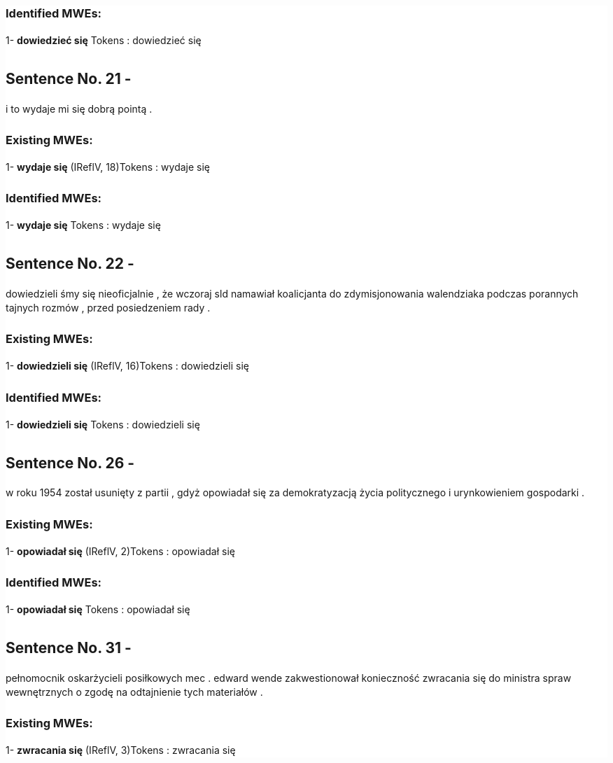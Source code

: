 ### Identified MWEs: 
1- **dowiedzieć się** Tokens : 
dowiedzieć
się

## Sentence No. 21 - 
i to wydaje mi się dobrą pointą . 
### Existing MWEs: 
1- **wydaje się** (IReflV, 18)Tokens : 
wydaje
się

### Identified MWEs: 
1- **wydaje się** Tokens : 
wydaje
się

## Sentence No. 22 - 
dowiedzieli śmy się nieoficjalnie , że wczoraj sld namawiał koalicjanta do zdymisjonowania walendziaka podczas porannych tajnych rozmów , przed posiedzeniem rady . 
### Existing MWEs: 
1- **dowiedzieli się** (IReflV, 16)Tokens : 
dowiedzieli
się

### Identified MWEs: 
1- **dowiedzieli się** Tokens : 
dowiedzieli
się

## Sentence No. 26 - 
w roku 1954 został usunięty z partii , gdyż opowiadał się za demokratyzacją życia politycznego i urynkowieniem gospodarki . 
### Existing MWEs: 
1- **opowiadał się** (IReflV, 2)Tokens : 
opowiadał
się

### Identified MWEs: 
1- **opowiadał się** Tokens : 
opowiadał
się

## Sentence No. 31 - 
pełnomocnik oskarżycieli posiłkowych mec . edward wende zakwestionował konieczność zwracania się do ministra spraw wewnętrznych o zgodę na odtajnienie tych materiałów . 
### Existing MWEs: 
1- **zwracania się** (IReflV, 3)Tokens : 
zwracania
się

